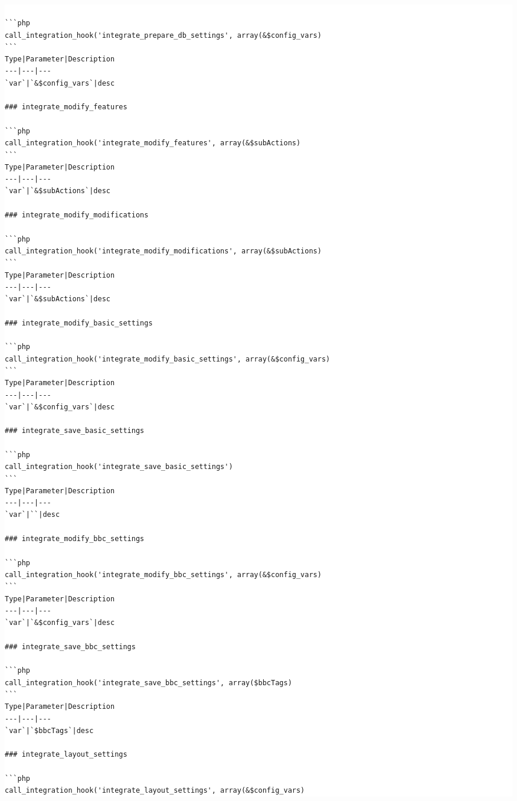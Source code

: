 ``````

```php
call_integration_hook('integrate_prepare_db_settings', array(&$config_vars)
```
Type|Parameter|Description
---|---|---
`var`|`&$config_vars`|desc

### integrate_modify_features

```php
call_integration_hook('integrate_modify_features', array(&$subActions)
```
Type|Parameter|Description
---|---|---
`var`|`&$subActions`|desc

### integrate_modify_modifications

```php
call_integration_hook('integrate_modify_modifications', array(&$subActions)
```
Type|Parameter|Description
---|---|---
`var`|`&$subActions`|desc

### integrate_modify_basic_settings

```php
call_integration_hook('integrate_modify_basic_settings', array(&$config_vars)
```
Type|Parameter|Description
---|---|---
`var`|`&$config_vars`|desc

### integrate_save_basic_settings

```php
call_integration_hook('integrate_save_basic_settings')
```
Type|Parameter|Description
---|---|---
`var`|``|desc

### integrate_modify_bbc_settings

```php
call_integration_hook('integrate_modify_bbc_settings', array(&$config_vars)
```
Type|Parameter|Description
---|---|---
`var`|`&$config_vars`|desc

### integrate_save_bbc_settings

```php
call_integration_hook('integrate_save_bbc_settings', array($bbcTags)
```
Type|Parameter|Description
---|---|---
`var`|`$bbcTags`|desc

### integrate_layout_settings

```php
call_integration_hook('integrate_layout_settings', array(&$config_vars)
``````